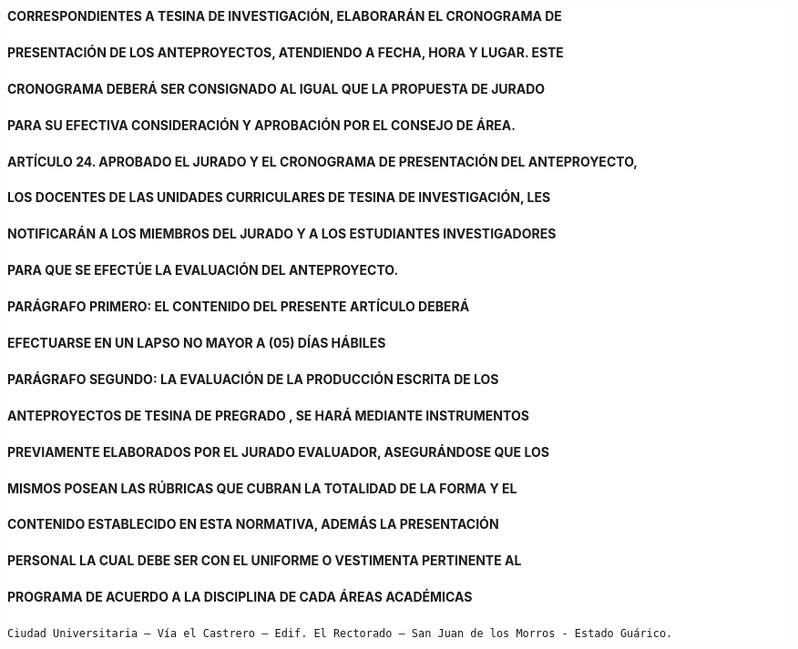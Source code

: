 #### CORRESPONDIENTES A TESINA DE INVESTIGACIÓN, ELABORARÁN EL CRONOGRAMA DE

#### PRESENTACIÓN DE LOS ANTEPROYECTOS, ATENDIENDO A FECHA, HORA Y LUGAR. ESTE

#### CRONOGRAMA DEBERÁ SER CONSIGNADO AL IGUAL QUE LA PROPUESTA DE JURADO

#### PARA SU EFECTIVA CONSIDERACIÓN Y APROBACIÓN POR EL CONSEJO DE ÁREA.

#### ARTÍCULO 24. APROBADO EL JURADO Y EL CRONOGRAMA DE PRESENTACIÓN DEL ANTEPROYECTO,

#### LOS DOCENTES DE LAS UNIDADES CURRICULARES DE TESINA DE INVESTIGACIÓN, LES

#### NOTIFICARÁN A LOS MIEMBROS DEL JURADO Y A LOS ESTUDIANTES INVESTIGADORES

#### PARA QUE SE EFECTÚE LA EVALUACIÓN DEL ANTEPROYECTO.

#### PARÁGRAFO PRIMERO: EL CONTENIDO DEL PRESENTE ARTÍCULO DEBERÁ

#### EFECTUARSE EN UN LAPSO NO MAYOR A (05) DÍAS HÁBILES

#### PARÁGRAFO SEGUNDO: LA EVALUACIÓN DE LA PRODUCCIÓN ESCRITA DE LOS

#### ANTEPROYECTOS DE TESINA DE PREGRADO , SE HARÁ MEDIANTE INSTRUMENTOS

#### PREVIAMENTE ELABORADOS POR EL JURADO EVALUADOR, ASEGURÁNDOSE QUE LOS

#### MISMOS POSEAN LAS RÚBRICAS QUE CUBRAN LA TOTALIDAD DE LA FORMA Y EL

#### CONTENIDO ESTABLECIDO EN ESTA NORMATIVA, ADEMÁS LA PRESENTACIÓN

#### PERSONAL LA CUAL DEBE SER CON EL UNIFORME O VESTIMENTA PERTINENTE AL

#### PROGRAMA DE ACUERDO A LA DISCIPLINA DE CADA ÁREAS ACADÉMICAS

```
Ciudad Universitaria – Vía el Castrero – Edif. El Rectorado – San Juan de los Morros - Estado Guárico.
```
